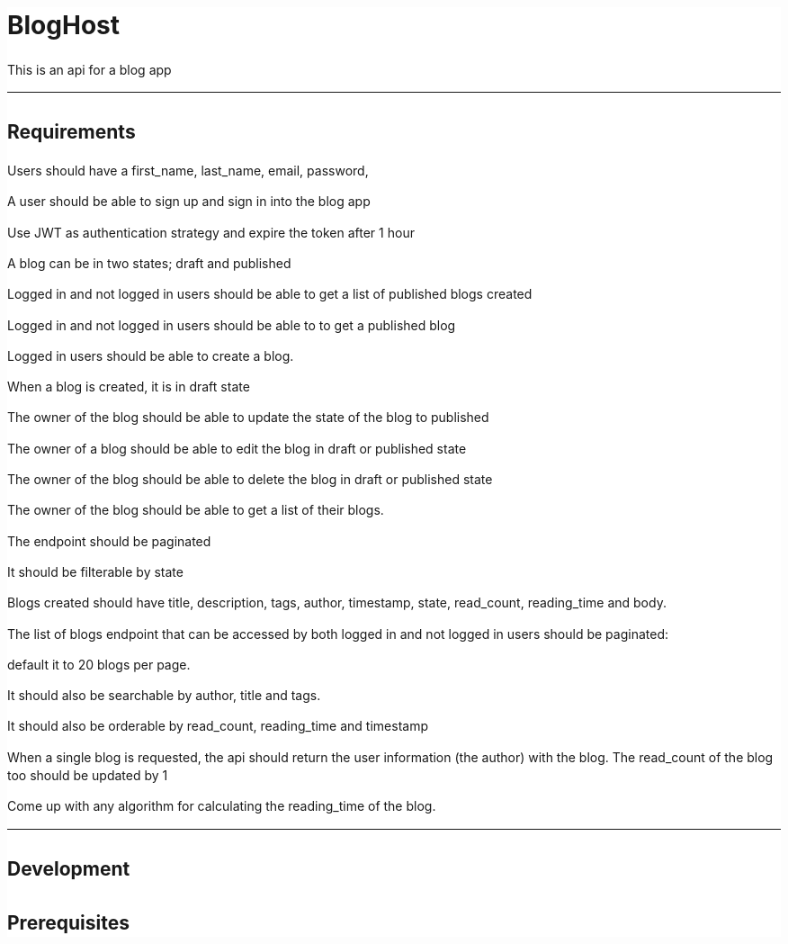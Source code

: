 # BlogHost

This is an api for a blog app

---

## Requirements

Users should have a first_name, last_name, email, password,

A user should be able to sign up and sign in into the blog app

Use JWT as authentication strategy and expire the token after 1 hour

A blog can be in two states; draft and published

Logged in and not logged in users should be able to get a list of published blogs created

Logged in and not logged in users should be able to to get a published blog

Logged in users should be able to create a blog.

When a blog is created, it is in draft state

The owner of the blog should be able to update the state of the blog to published

The owner of a blog should be able to edit the blog in draft or published state

The owner of the blog should be able to delete the blog in draft or published state

The owner of the blog should be able to get a list of their blogs.

The endpoint should be paginated

It should be filterable by state

Blogs created should have title, description, tags, author, timestamp, state, read_count, reading_time and body.

The list of blogs endpoint that can be accessed by both logged in and not logged in users should be paginated:

default it to 20 blogs per page.

It should also be searchable by author, title and tags.

It should also be orderable by read_count, reading_time and timestamp

When a single blog is requested, the api should return the user information (the author) with the blog. The read_count of the blog too should be updated by 1

Come up with any algorithm for calculating the reading_time of the blog.

---

## Development

## Prerequisites
